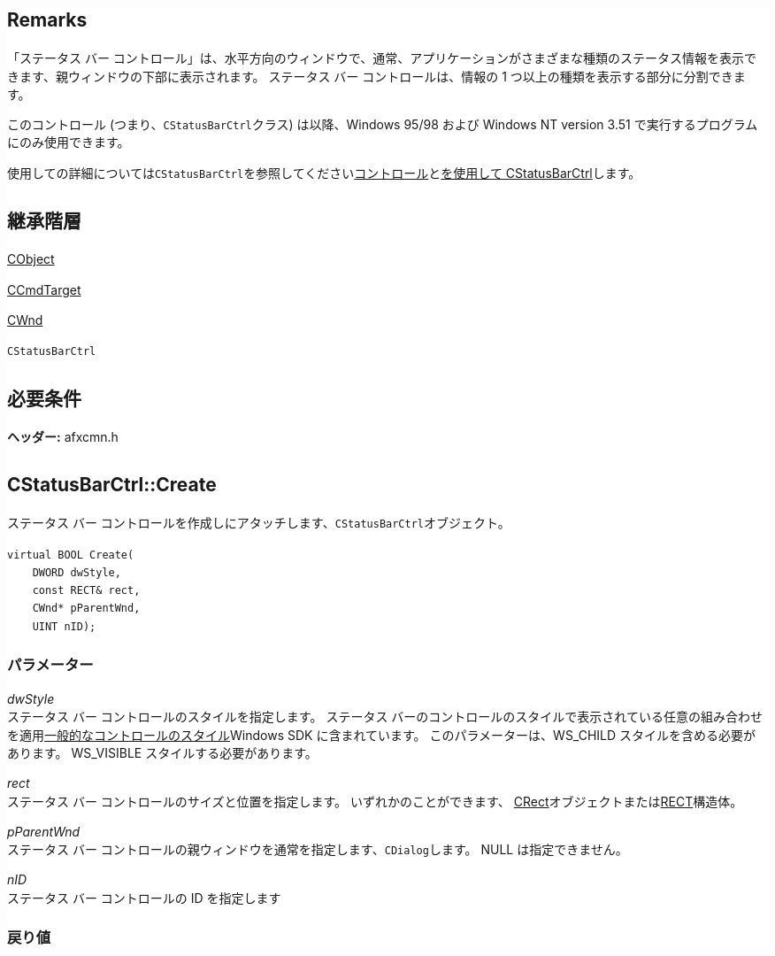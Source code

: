 ## <a name="remarks"></a>Remarks

「ステータス バー コントロール」は、水平方向のウィンドウで、通常、アプリケーションがさまざまな種類のステータス情報を表示できます、親ウィンドウの下部に表示されます。 ステータス バー コントロールは、情報の 1 つ以上の種類を表示する部分に分割できます。

このコントロール (つまり、`CStatusBarCtrl`クラス) は以降、Windows 95/98 および Windows NT version 3.51 で実行するプログラムにのみ使用できます。

使用しての詳細については`CStatusBarCtrl`を参照してください[コントロール](../../mfc/controls-mfc.md)と[を使用して CStatusBarCtrl](../../mfc/using-cstatusbarctrl.md)します。

## <a name="inheritance-hierarchy"></a>継承階層

[CObject](../../mfc/reference/cobject-class.md)

[CCmdTarget](../../mfc/reference/ccmdtarget-class.md)

[CWnd](../../mfc/reference/cwnd-class.md)

`CStatusBarCtrl`

## <a name="requirements"></a>必要条件

**ヘッダー:** afxcmn.h

##  <a name="create"></a>  CStatusBarCtrl::Create

ステータス バー コントロールを作成しにアタッチします、`CStatusBarCtrl`オブジェクト。

```
virtual BOOL Create(
    DWORD dwStyle,
    const RECT& rect,
    CWnd* pParentWnd,
    UINT nID);
```

### <a name="parameters"></a>パラメーター

*dwStyle*<br/>
ステータス バー コントロールのスタイルを指定します。 ステータス バーのコントロールのスタイルで表示されている任意の組み合わせを適用[一般的なコントロールのスタイル](/windows/desktop/Controls/common-control-styles)Windows SDK に含まれています。 このパラメーターは、WS_CHILD スタイルを含める必要があります。 WS_VISIBLE スタイルする必要があります。

*rect*<br/>
ステータス バー コントロールのサイズと位置を指定します。 いずれかのことができます、 [CRect](../../atl-mfc-shared/reference/crect-class.md)オブジェクトまたは[RECT](/previous-versions/dd162897\(v=vs.85\))構造体。

*pParentWnd*<br/>
ステータス バー コントロールの親ウィンドウを通常を指定します、`CDialog`します。 NULL は指定できません。

*nID*<br/>
ステータス バー コントロールの ID を指定します

### <a name="return-value"></a>戻り値
